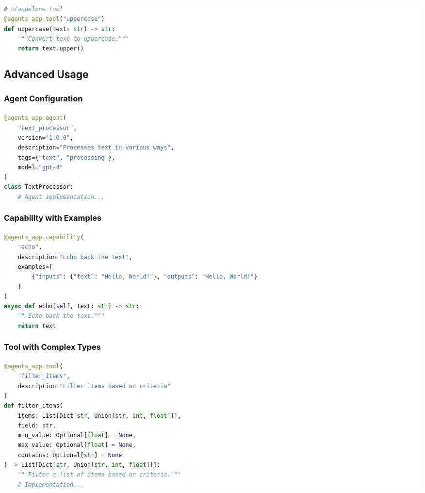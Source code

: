 ```python
# Standalone tool
@agents_app.tool("uppercase")
def uppercase(text: str) -> str:
    """Convert text to uppercase."""
    return text.upper()
```

## Advanced Usage

### Agent Configuration

```python
@agents_app.agent(
    "text_processor",
    version="1.0.0",
    description="Processes text in various ways",
    tags={"text", "processing"},
    model="gpt-4"
)
class TextProcessor:
    # Agent implementation...
```

### Capability with Examples

```python
@agents_app.capability(
    "echo",
    description="Echo back the text",
    examples=[
        {"inputs": {"text": "Hello, World!"}, "outputs": "Hello, World!"}
    ]
)
async def echo(self, text: str) -> str:
    """Echo back the text."""
    return text
```

### Tool with Complex Types

```python
@agents_app.tool(
    "filter_items",
    description="Filter items based on criteria"
)
def filter_items(
    items: List[Dict[str, Union[str, int, float]]],
    field: str,
    min_value: Optional[float] = None,
    max_value: Optional[float] = None,
    contains: Optional[str] = None
) -> List[Dict[str, Union[str, int, float]]]:
    """Filter a list of items based on criteria."""
    # Implementation...
```
